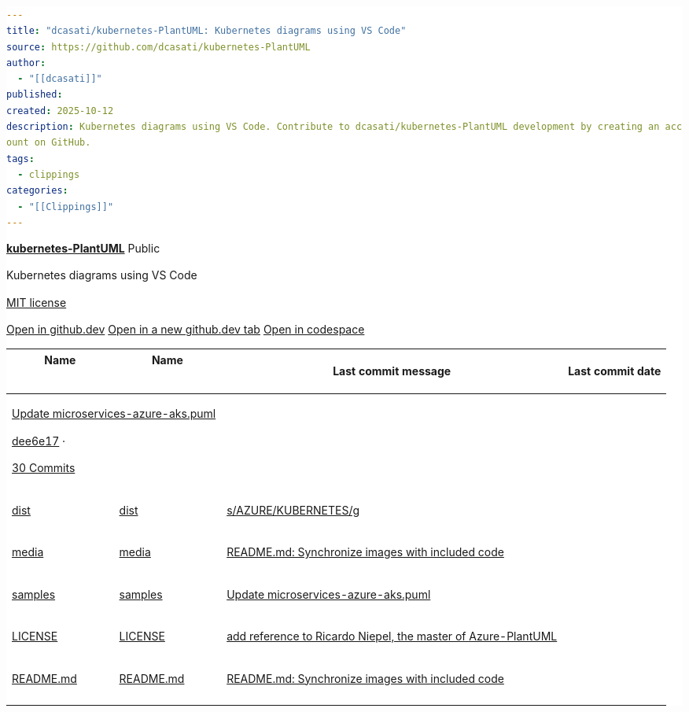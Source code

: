 ```yaml
---
title: "dcasati/kubernetes-PlantUML: Kubernetes diagrams using VS Code"
source: https://github.com/dcasati/kubernetes-PlantUML
author:
  - "[[dcasati]]"
published:
created: 2025-10-12
description: Kubernetes diagrams using VS Code. Contribute to dcasati/kubernetes-PlantUML development by creating an account on GitHub.
tags:
  - clippings
categories:
  - "[[Clippings]]"
---
```

**[kubernetes-PlantUML](https://github.com/dcasati/kubernetes-PlantUML)** Public

Kubernetes diagrams using VS Code

[MIT license](https://github.com/dcasati/kubernetes-PlantUML/blob/master/LICENSE)

[Open in github.dev](https://github.dev/) [Open in a new github.dev tab](https://github.dev/) [Open in codespace](https://github.com/codespaces/new/dcasati/kubernetes-PlantUML?resume=1)

<table><thead><tr><th colspan="2"><span>Name</span></th><th colspan="1"><span>Name</span></th><th><p><span>Last commit message</span></p></th><th colspan="1"><p><span>Last commit date</span></p></th></tr></thead><tbody><tr><td colspan="3"><p><span><a href="https://github.com/dcasati/kubernetes-PlantUML/commit/dee6e17448ddc348a8e5a739419e5b1946f8db53">Update microservices-azure-aks.puml</a></span></p><p><span><a href="https://github.com/dcasati/kubernetes-PlantUML/commit/dee6e17448ddc348a8e5a739419e5b1946f8db53">dee6e17</a> ·</span></p><p><a href="https://github.com/dcasati/kubernetes-PlantUML/commits/master/"><span><span><span>30 Commits</span></span></span></a></p></td></tr><tr><td colspan="2"><p><a href="https://github.com/dcasati/kubernetes-PlantUML/tree/master/dist">dist</a></p></td><td colspan="1"><p><a href="https://github.com/dcasati/kubernetes-PlantUML/tree/master/dist">dist</a></p></td><td><p><a href="https://github.com/dcasati/kubernetes-PlantUML/commit/2ef5ca8768cd26c1b088fe67bda7f2bee5415e1e">s/AZURE/KUBERNETES/g</a></p></td><td></td></tr><tr><td colspan="2"><p><a href="https://github.com/dcasati/kubernetes-PlantUML/tree/master/media">media</a></p></td><td colspan="1"><p><a href="https://github.com/dcasati/kubernetes-PlantUML/tree/master/media">media</a></p></td><td><p><a href="https://github.com/dcasati/kubernetes-PlantUML/commit/6c55dbf53ac5e0bda1fae56ad337114cb9328617">README.md: Synchronize images with included code</a></p></td><td></td></tr><tr><td colspan="2"><p><a href="https://github.com/dcasati/kubernetes-PlantUML/tree/master/samples">samples</a></p></td><td colspan="1"><p><a href="https://github.com/dcasati/kubernetes-PlantUML/tree/master/samples">samples</a></p></td><td><p><a href="https://github.com/dcasati/kubernetes-PlantUML/commit/dee6e17448ddc348a8e5a739419e5b1946f8db53">Update microservices-azure-aks.puml</a></p></td><td></td></tr><tr><td colspan="2"><p><a href="https://github.com/dcasati/kubernetes-PlantUML/blob/master/LICENSE">LICENSE</a></p></td><td colspan="1"><p><a href="https://github.com/dcasati/kubernetes-PlantUML/blob/master/LICENSE">LICENSE</a></p></td><td><p><a href="https://github.com/dcasati/kubernetes-PlantUML/commit/4c0d21ed1655442c6b75205427abf78ea1a9bec8">add reference to Ricardo Niepel, the master of Azure-PlantUML</a></p></td><td></td></tr><tr><td colspan="2"><p><a href="https://github.com/dcasati/kubernetes-PlantUML/blob/master/README.md">README.md</a></p></td><td colspan="1"><p><a href="https://github.com/dcasati/kubernetes-PlantUML/blob/master/README.md">README.md</a></p></td><td><p><a href="https://github.com/dcasati/kubernetes-PlantUML/commit/6c55dbf53ac5e0bda1fae56ad337114cb9328617">README.md: Synchronize images with included code</a></p></td><td></td></tr><tr><td colspan="3"></td></tr></tbody></table>
